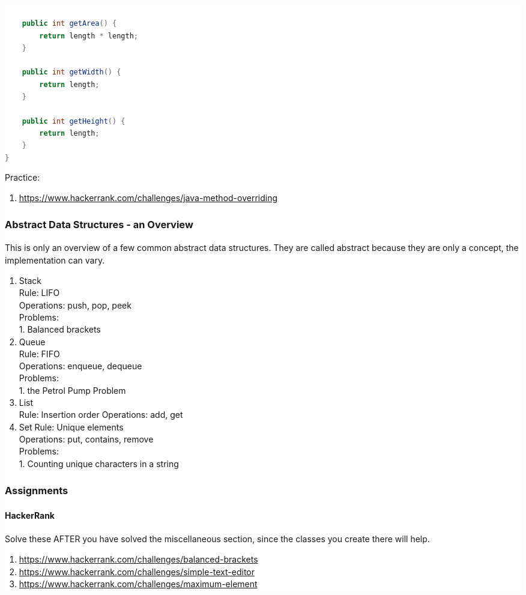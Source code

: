 ```java
	
	public int getArea() {
		return length * length;
	}
	
	public int getWidth() {
		return length;
	}
	
	public int getHeight() {
		return length;
	}
}

```

Practice:  
1. https://www.hackerrank.com/challenges/java-method-overriding  

### <a name="ads"></a>Abstract Data Structures - an Overview

This is only an overview of a few common abstract data structures. They are called abstract because they are only a concept, the implementation can vary.

1. Stack  
	Rule: LIFO  
	Operations: push, pop, peek  
	Problems:  
		1. Balanced brackets
2. Queue  
	Rule: FIFO  
	Operations: enqueue, dequeue  
	Problems:  
		1. the Petrol Pump Problem  
3. List  
	Rule: Insertion order
	Operations: add, get
4. Set
	Rule: Unique elements  
	Operations: put, contains, remove  
	Problems:  
		1. Counting unique characters in a string  

### <a name="assignments"></a>Assignments 

#### <a name="hackerrank"></a>HackerRank

Solve these AFTER you have solved the miscellaneous section, since the classes you create there will help.

1. https://www.hackerrank.com/challenges/balanced-brackets
2. https://www.hackerrank.com/challenges/simple-text-editor
3. https://www.hackerrank.com/challenges/maximum-element
